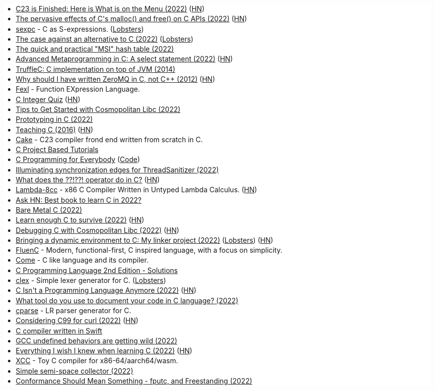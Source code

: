 - [C23 is Finished: Here is What is on the Menu (2022)](https://thephd.dev/c23-is-coming-here-is-what-is-on-the-menu) ([HN](https://news.ycombinator.com/item?id=32352569))
- [The pervasive effects of C's malloc() and free() on C APIs (2022)](https://utcc.utoronto.ca/~cks/space/blog/programming/CAPIsEffectsOfMalloc) ([HN](https://news.ycombinator.com/item?id=32376542))
- [sexpc](https://idiomdrottning.org/sexpc) - C as S-expressions. ([Lobsters](https://lobste.rs/s/mfdofb/sexpc_c_as_s_expressions))
- [The case against an alternative to C (2022)](https://c3.handmade.network/blog/p/8486-the_case_against_a_c_alternative) ([Lobsters](https://news.ycombinator.com/item?id=32392161))
- [The quick and practical "MSI" hash table (2022)](https://nullprogram.com/blog/2022/08/08/)
- [Advanced Metaprogramming in C: A select statement (2022)](https://250bpm.com/blog:56/index.html) ([HN](https://news.ycombinator.com/item?id=32427137))
- [TruffleC: C implementation on top of JVM (2014)](https://dl.acm.org/doi/10.1145/2647508.2647528)
- [Why should I have written ZeroMQ in C, not C++ (2012)](https://250bpm.com/blog:4/) ([HN](https://news.ycombinator.com/item?id=32445394))
- [Fexl](https://github.com/chkoreff/Fexl) - Function EXpression Language.
- [C Integer Quiz](https://www.acepace.net/integerQuiz/) ([HN](https://news.ycombinator.com/item?id=32712017))
- [Tips to Get Started with Cosmopolitan Libc (2022)](https://jeskin.net/blog/getting-started-with-cosmopolitan-libc/)
- [Prototyping in C (2022)](https://www.jefftk.com/p/prototyping-in-c)
- [Teaching C (2016)](https://blog.regehr.org/archives/1393) ([HN](https://news.ycombinator.com/item?id=32798826))
- [Cake](https://github.com/thradams/cake) - C23 compiler frond end written from scratch in C.
- [C Project Based Tutorials](https://github.com/SWPFlow/C-Project-Based-Tutorials)
- [C Programming for Everybody](https://www.cc4e.com/) ([Code](https://github.com/csev/cc4e))
- [Illuminating synchronization edges for ThreadSanitizer (2022)](https://nullprogram.com/blog/2022/10/03/)
- [What does the ??!??! operator do in C?](https://stackoverflow.com/questions/7825055/what-does-the-operator-do-in-c) ([HN](https://news.ycombinator.com/item?id=33101401))
- [Lambda-8cc](https://github.com/woodrush/lambda-8cc) - x86 C Compiler Written in Untyped Lambda Calculus. ([HN](https://news.ycombinator.com/item?id=33115719))
- [Ask HN: Best book to learn C in 2022?](https://news.ycombinator.com/item?id=33130533)
- [Bare Metal C (2022)](https://nostarch.com/bare-metal-c)
- [Learn enough C to survive (2022)](https://codeofhonor.substack.com/p/learn-enough-c-to-survive) ([HN](https://news.ycombinator.com/item?id=33229162))
- [Debugging C with Cosmopolitan Libc (2022)](https://ahgamut.github.io/2022/10/23/debugging-c-with-cosmo/) ([HN](https://news.ycombinator.com/item?id=33312012))
- [Bringing a dynamic environment to C: My linker project (2022)](https://macoy.me/blog/programming/LinkerLoaderIntro) ([Lobsters](https://lobste.rs/s/rtwvka/bringing_dynamic_environment_c_my_linker)) ([HN](https://news.ycombinator.com/item?id=33368991))
- [FluenC](https://github.com/Znurre/dz) - Modern, functional-first, C inspired language, with a focus on simplicity.
- [Come](https://github.com/shuosc/Come) - C like language and its compiler.
- [C Programming Language 2nd Edition - Solutions](https://github.com/ohkimur/the-c-programming-language-2nd-edition-solutions)
- [clex](https://github.com/jafarlihi/clex) - Simple lexer generator for C. ([Lobsters](https://lobste.rs/s/lasyib/github_jafarlihi_clex_clex_is_simple))
- [C Isn't a Programming Language Anymore (2022)](https://faultlore.com/blah/c-isnt-a-language/) ([HN](https://news.ycombinator.com/item?id=33509223))
- [What tool do you use to document your code in C language? (2022)](https://www.reddit.com/r/embedded/comments/ypktfv/what_tool_do_you_use_to_document_your_code_in_c/)
- [cparse](https://github.com/jafarlihi/cparse) - LR parser generator for C.
- [Considering C99 for curl (2022)](https://daniel.haxx.se/blog/2022/11/17/considering-c99-for-curl/) ([HN](https://news.ycombinator.com/item?id=33704054))
- [C compiler written in Swift](https://github.com/mattjbird/clanger)
- [GCC undefined behaviors are getting wild (2022)](http://blog.pkh.me/p/37-gcc-undefined-behaviors-are-getting-wild.html)
- [Everything I wish I knew when learning C (2022)](https://tmewett.com/c-tips/) ([HN](https://news.ycombinator.com/item?id=33773043))
- [XCC](https://github.com/tyfkda/xcc) - Toy C compiler for x86-64/aarch64/wasm.
- [Simple semi-space collector (2022)](https://wingolog.org/archives/2022/12/10/a-simple-semi-space-collector)
- [Conformance Should Mean Something - fputc, and Freestanding (2022)](https://thephd.dev/conformance-should-mean-something-fputc-and-freestanding)